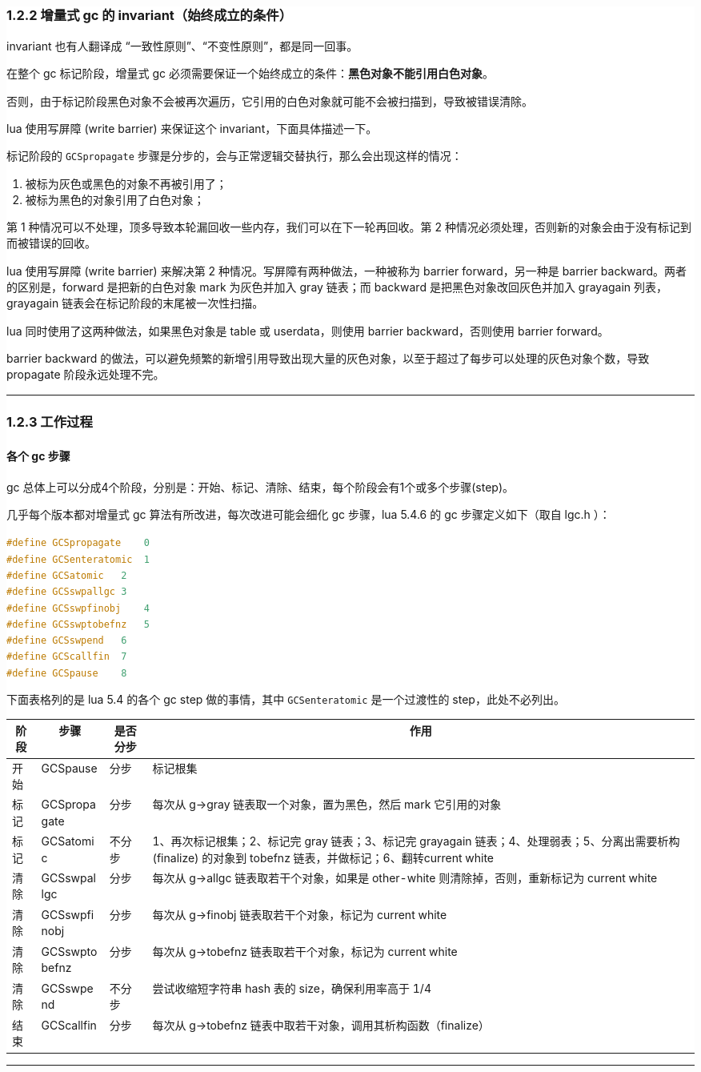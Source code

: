 
### 1.2.2 增量式 gc 的 invariant（始终成立的条件）

invariant 也有人翻译成 “一致性原则”、“不变性原则”，都是同一回事。    

在整个 gc 标记阶段，增量式 gc 必须需要保证一个始终成立的条件：**黑色对象不能引用白色对象**。   

否则，由于标记阶段黑色对象不会被再次遍历，它引用的白色对象就可能不会被扫描到，导致被错误清除。   

lua 使用写屏障 (write barrier) 来保证这个 invariant，下面具体描述一下。  

标记阶段的 `GCSpropagate` 步骤是分步的，会与正常逻辑交替执行，那么会出现这样的情况：    

1. 被标为灰色或黑色的对象不再被引用了；    
2. 被标为黑色的对象引用了白色对象；     

第 1 种情况可以不处理，顶多导致本轮漏回收一些内存，我们可以在下一轮再回收。第 2 种情况必须处理，否则新的对象会由于没有标记到而被错误的回收。  

lua 使用写屏障 (write barrier) 来解决第 2 种情况。写屏障有两种做法，一种被称为 barrier forward，另一种是 barrier backward。两者的区别是，forward 是把新的白色对象 mark 为灰色并加入 gray 链表；而 backward 是把黑色对象改回灰色并加入 grayagain 列表，grayagain 链表会在标记阶段的末尾被一次性扫描。   

lua 同时使用了这两种做法，如果黑色对象是 table 或 userdata，则使用 barrier backward，否则使用 barrier forward。  

barrier backward 的做法，可以避免频繁的新增引用导致出现大量的灰色对象，以至于超过了每步可以处理的灰色对象个数，导致 propagate 阶段永远处理不完。  

---

### 1.2.3 工作过程

#### 各个 gc 步骤

gc 总体上可以分成4个阶段，分别是：开始、标记、清除、结束，每个阶段会有1个或多个步骤(step)。

几乎每个版本都对增量式 gc 算法有所改进，每次改进可能会细化 gc 步骤，lua 5.4.6 的 gc 步骤定义如下（取自 lgc.h ）：  

```c
#define GCSpropagate	0
#define GCSenteratomic	1
#define GCSatomic	2
#define GCSswpallgc	3
#define GCSswpfinobj	4
#define GCSswptobefnz	5
#define GCSswpend	6
#define GCScallfin	7
#define GCSpause	8
```

下面表格列的是 lua 5.4 的各个 gc step 做的事情，其中 `GCSenteratomic` 是一个过渡性的 step，此处不必列出。   

|阶段|步骤|是否分步|作用|
|---|---|---|---|
|开始|GCSpause|分步|标记根集|
|标记|GCSpropagate|分步|每次从 g->gray 链表取一个对象，置为黑色，然后 mark 它引用的对象|
|标记|GCSatomic|不分步|1、再次标记根集；2、标记完 gray 链表；3、标记完 grayagain 链表；4、处理弱表；5、分离出需要析构 (finalize) 的对象到 tobefnz 链表，并做标记；6、翻转current white|
|清除|GCSswpallgc|分步|每次从 g->allgc 链表取若干个对象，如果是 other-white 则清除掉，否则，重新标记为 current white|
|清除|GCSswpfinobj|分步|每次从 g->finobj 链表取若干个对象，标记为 current white|
|清除|GCSswptobefnz|分步|每次从 g->tobefnz 链表取若干个对象，标记为 current white|
|清除|GCSswpend|不分步|尝试收缩短字符串 hash 表的 size，确保利用率高于 1/4|
|结束|GCScallfin|分步|每次从 g->tobefnz 链表中取若干对象，调用其析构函数（finalize）|

---